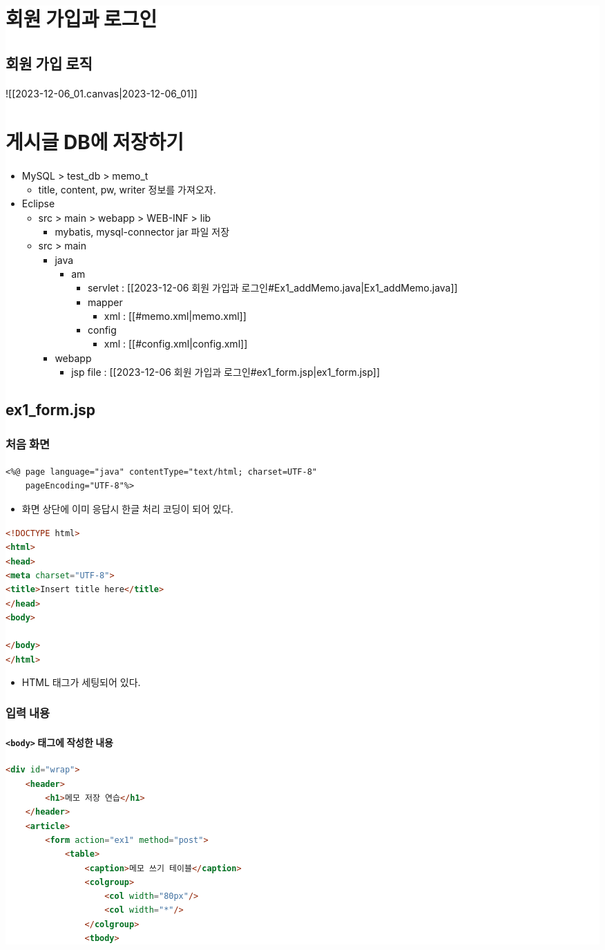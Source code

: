 # 회원 가입과 로그인
## 회원 가입 로직
![[2023-12-06_01.canvas|2023-12-06_01]]
# 게시글 DB에 저장하기
- MySQL > test_db > memo_t
	- title, content, pw, writer 정보를 가져오자.
- Eclipse
	- src > main > webapp > WEB-INF > lib
		- mybatis, mysql-connector jar 파일 저장
	- src > main
		- java
			- am
				- servlet : [[2023-12-06 회원 가입과 로그인#Ex1_addMemo.java|Ex1_addMemo.java]]
				- mapper
					- xml : [[#memo.xml|memo.xml]]
				- config
					- xml : [[#config.xml|config.xml]]
		- webapp
			- jsp file : [[2023-12-06 회원 가입과 로그인#ex1_form.jsp|ex1_form.jsp]]

## ex1_form.jsp
### 처음 화면
```
<%@ page language="java" contentType="text/html; charset=UTF-8"
    pageEncoding="UTF-8"%>
```
- 화면 상단에 이미 응답시 한글 처리 코딩이 되어 있다.

```HTML
<!DOCTYPE html>
<html>
<head>
<meta charset="UTF-8">
<title>Insert title here</title>
</head>
<body>

</body>
</html>
```
- HTML 태그가 세팅되어 있다.

### 입력 내용
#### `<body>` 태그에 작성한 내용
```HTML
<div id="wrap">
	<header>
		<h1>메모 저장 연습</h1>
	</header>
	<article>
		<form action="ex1" method="post">
			<table>
				<caption>메모 쓰기 테이블</caption>
				<colgroup>
					<col width="80px"/>
					<col width="*"/>
				</colgroup>
				<tbody>
```